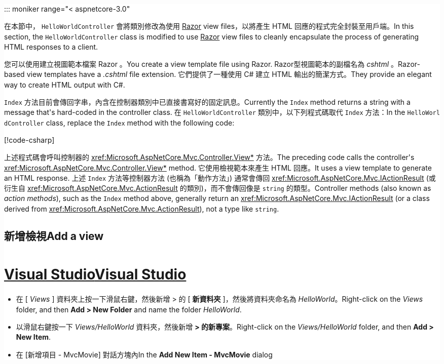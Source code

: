 ::: moniker range="< aspnetcore-3.0"

<span data-ttu-id="25652-241">在本節中， `HelloWorldController` 會將類別修改為使用 [Razor](xref:mvc/views/razor) view files，以將產生 HTML 回應的程式完全封裝至用戶端。</span><span class="sxs-lookup"><span data-stu-id="25652-241">In this section, the `HelloWorldController` class is modified to use [Razor](xref:mvc/views/razor) view files to cleanly encapsulate the process of generating HTML responses to a client.</span></span>

<span data-ttu-id="25652-242">您可以使用建立視圖範本檔案 Razor 。</span><span class="sxs-lookup"><span data-stu-id="25652-242">You create a view template file using Razor.</span></span> <span data-ttu-id="25652-243">Razor型視圖範本的副檔名為 *cshtml* 。</span><span class="sxs-lookup"><span data-stu-id="25652-243">Razor-based view templates have a *.cshtml* file extension.</span></span> <span data-ttu-id="25652-244">它們提供了一種使用 C# 建立 HTML 輸出的簡潔方式。</span><span class="sxs-lookup"><span data-stu-id="25652-244">They provide an elegant way to create HTML output with C#.</span></span>

<span data-ttu-id="25652-245">`Index` 方法目前會傳回字串，內含在控制器類別中已直接書寫好的固定訊息。</span><span class="sxs-lookup"><span data-stu-id="25652-245">Currently the `Index` method returns a string with a message that's hard-coded in the controller class.</span></span> <span data-ttu-id="25652-246">在 `HelloWorldController` 類別中，以下列程式碼取代 `Index` 方法：</span><span class="sxs-lookup"><span data-stu-id="25652-246">In the `HelloWorldController` class, replace the `Index` method with the following code:</span></span>

[!code-csharp[](~/tutorials/first-mvc-app/start-mvc/sample/MvcMovie/Controllers/HelloWorldController.cs?name=snippet_4)]

<span data-ttu-id="25652-247">上述程式碼會呼叫控制器的 <xref:Microsoft.AspNetCore.Mvc.Controller.View*> 方法。</span><span class="sxs-lookup"><span data-stu-id="25652-247">The preceding code calls the controller's <xref:Microsoft.AspNetCore.Mvc.Controller.View*> method.</span></span> <span data-ttu-id="25652-248">它使用檢視範本來產生 HTML 回應。</span><span class="sxs-lookup"><span data-stu-id="25652-248">It uses a view template to generate an HTML response.</span></span> <span data-ttu-id="25652-249">上述 `Index` 方法等控制器方法 (也稱為「動作方法」) 通常會傳回 <xref:Microsoft.AspNetCore.Mvc.IActionResult> (或衍生自 <xref:Microsoft.AspNetCore.Mvc.ActionResult> 的類別)，而不會傳回像是 `string` 的類型。</span><span class="sxs-lookup"><span data-stu-id="25652-249">Controller methods (also known as *action methods*), such as the `Index` method above, generally return an <xref:Microsoft.AspNetCore.Mvc.IActionResult> (or a class derived from <xref:Microsoft.AspNetCore.Mvc.ActionResult>), not a type like `string`.</span></span>

## <a name="add-a-view"></a><span data-ttu-id="25652-250">新增檢視</span><span class="sxs-lookup"><span data-stu-id="25652-250">Add a view</span></span>

# <a name="visual-studio"></a>[<span data-ttu-id="25652-251">Visual Studio</span><span class="sxs-lookup"><span data-stu-id="25652-251">Visual Studio</span></span>](#tab/visual-studio)

* <span data-ttu-id="25652-252">在 [ *Views* ] 資料夾上按一下滑鼠右鍵，然後新增 > 的 [ **新資料夾** ]，然後將資料夾命名為 *HelloWorld*。</span><span class="sxs-lookup"><span data-stu-id="25652-252">Right-click on the *Views* folder, and then **Add > New Folder** and name the folder *HelloWorld*.</span></span>

* <span data-ttu-id="25652-253">以滑鼠右鍵按一下 *Views/HelloWorld* 資料夾，然後新增 **> 的新專案**。</span><span class="sxs-lookup"><span data-stu-id="25652-253">Right-click on the *Views/HelloWorld* folder, and then **Add > New Item**.</span></span>

* <span data-ttu-id="25652-254">在 [新增項目 - MvcMovie] 對話方塊內</span><span class="sxs-lookup"><span data-stu-id="25652-254">In the **Add New Item - MvcMovie** dialog</span></span>
